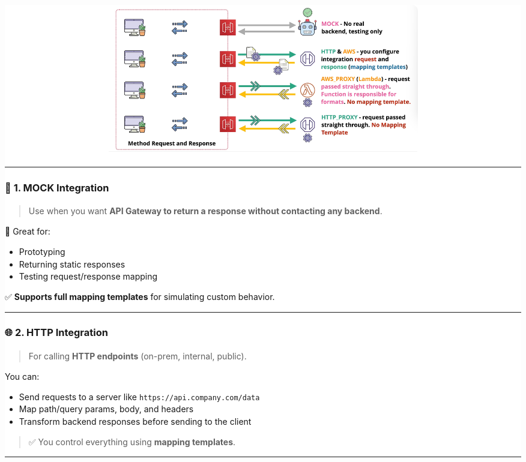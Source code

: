 
<div style="text-align: center;">
    <img src="images/agw-integrations-types.png" alt="API Gateway Integration Types" style="border-radius: 10px; width: 60%;">
</div>

---

### 🔮 **1. MOCK Integration**

> Use when you want **API Gateway to return a response without contacting any backend**.

📌 Great for:

- Prototyping
- Returning static responses
- Testing request/response mapping

✅ **Supports full mapping templates** for simulating custom behavior.

---

### 🌐 **2. HTTP Integration**

> For calling **HTTP endpoints** (on-prem, internal, public).

You can:

- Send requests to a server like `https://api.company.com/data`
- Map path/query params, body, and headers
- Transform backend responses before sending to the client

> ✅ You control everything using **mapping templates**.

---

